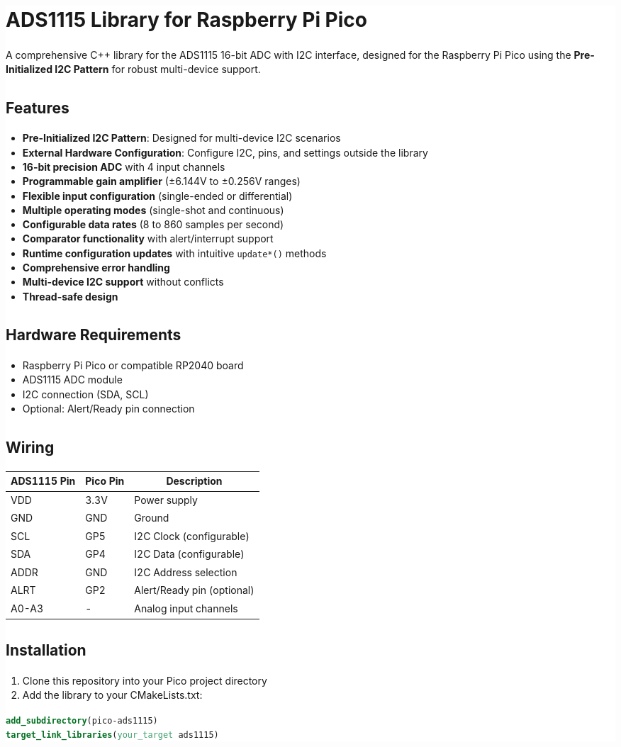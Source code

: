 # ADS1115 Library for Raspberry Pi Pico

A comprehensive C++ library for the ADS1115 16-bit ADC with I2C interface, designed for the Raspberry Pi Pico using the **Pre-Initialized I2C Pattern** for robust multi-device support.

## Features

- **Pre-Initialized I2C Pattern**: Designed for multi-device I2C scenarios
- **External Hardware Configuration**: Configure I2C, pins, and settings outside the library
- **16-bit precision ADC** with 4 input channels
- **Programmable gain amplifier** (±6.144V to ±0.256V ranges)
- **Flexible input configuration** (single-ended or differential)
- **Multiple operating modes** (single-shot and continuous)
- **Configurable data rates** (8 to 860 samples per second)
- **Comparator functionality** with alert/interrupt support
- **Runtime configuration updates** with intuitive `update*()` methods
- **Comprehensive error handling**
- **Multi-device I2C support** without conflicts
- **Thread-safe design**

## Hardware Requirements

- Raspberry Pi Pico or compatible RP2040 board
- ADS1115 ADC module
- I2C connection (SDA, SCL)
- Optional: Alert/Ready pin connection

## Wiring

| ADS1115 Pin | Pico Pin | Description |
|-------------|----------|-------------|
| VDD         | 3.3V     | Power supply |
| GND         | GND      | Ground |
| SCL         | GP5      | I2C Clock (configurable) |
| SDA         | GP4      | I2C Data (configurable) |
| ADDR        | GND      | I2C Address selection |
| ALRT        | GP2      | Alert/Ready pin (optional) |
| A0-A3       | -        | Analog input channels |

## Installation

1. Clone this repository into your Pico project directory
2. Add the library to your CMakeLists.txt:

```cmake
add_subdirectory(pico-ads1115)
target_link_libraries(your_target ads1115)
```
